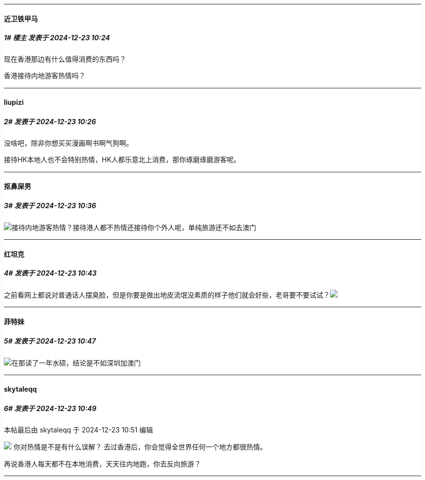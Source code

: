 ﻿
*****

####  近卫铁甲马  
##### 1#       楼主       发表于 2024-12-23 10:24

现在香港那边有什么值得消费的东西吗？

香港接待内地游客热情吗？

*****

####  liupizi  
##### 2#       发表于 2024-12-23 10:26

没啥吧，除非你想买买漫画啊书啊气狗啊。

接待HK本地人也不会特别热情，HK人都乐意北上消费，那你琢磨琢磨游客呢。

*****

####  抠鼻屎男  
##### 3#       发表于 2024-12-23 10:36

<img src="https://static.saraba1st.com/image/smiley/face2017/035.png" referrerpolicy="no-referrer">接待内地游客热情？接待港人都不热情还接待你个外人呢，单纯旅游还不如去澳门

*****

####  红坦克  
##### 4#       发表于 2024-12-23 10:43

之前看网上都说对普通话人摆臭脸，但是你要是做出地皮流氓没素质的样子他们就会好些，老哥要不要试试？<img src="https://static.saraba1st.com/image/smiley/face2017/034.png" referrerpolicy="no-referrer">

*****

####  菲特妹  
##### 5#       发表于 2024-12-23 10:47

<img src="https://static.saraba1st.com/image/smiley/face2017/037.png" referrerpolicy="no-referrer">在那读了一年水硕，结论是不如深圳加澳门

*****

####  skytaleqq  
##### 6#       发表于 2024-12-23 10:49

 本帖最后由 skytaleqq 于 2024-12-23 10:51 编辑 

<img src="https://static.saraba1st.com/image/smiley/face2017/049.png" referrerpolicy="no-referrer"> 你对热情是不是有什么误解？ 去过香港后，你会觉得全世界任何一个地方都很热情。

再说香港人每天都不在本地消费，天天往内地跑，你去反向旅游？

*****
